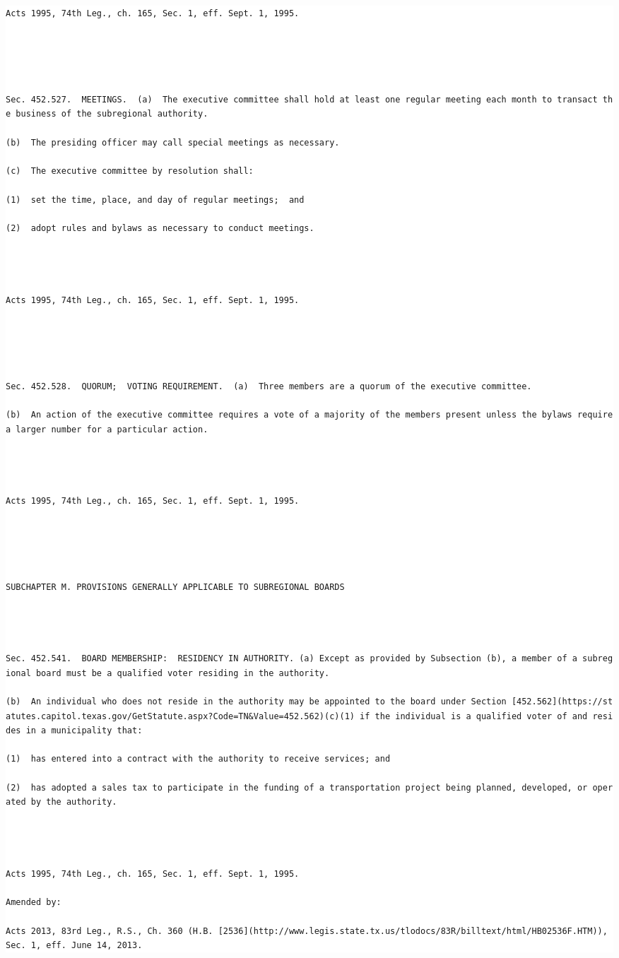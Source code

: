     
    
    
    Acts 1995, 74th Leg., ch. 165, Sec. 1, eff. Sept. 1, 1995.
    
    
    
    
    
    Sec. 452.527.  MEETINGS.  (a)  The executive committee shall hold at least one regular meeting each month to transact the business of the subregional authority.
    
    (b)  The presiding officer may call special meetings as necessary.
    
    (c)  The executive committee by resolution shall:
    
    (1)  set the time, place, and day of regular meetings;  and
    
    (2)  adopt rules and bylaws as necessary to conduct meetings.
    
    
    
    
    Acts 1995, 74th Leg., ch. 165, Sec. 1, eff. Sept. 1, 1995.
    
    
    
    
    
    Sec. 452.528.  QUORUM;  VOTING REQUIREMENT.  (a)  Three members are a quorum of the executive committee.
    
    (b)  An action of the executive committee requires a vote of a majority of the members present unless the bylaws require a larger number for a particular action.
    
    
    
    
    Acts 1995, 74th Leg., ch. 165, Sec. 1, eff. Sept. 1, 1995.
    
    
    
    
    
    SUBCHAPTER M. PROVISIONS GENERALLY APPLICABLE TO SUBREGIONAL BOARDS
    
      
    
    
    Sec. 452.541.  BOARD MEMBERSHIP:  RESIDENCY IN AUTHORITY. (a) Except as provided by Subsection (b), a member of a subregional board must be a qualified voter residing in the authority.
    
    (b)  An individual who does not reside in the authority may be appointed to the board under Section [452.562](https://statutes.capitol.texas.gov/GetStatute.aspx?Code=TN&Value=452.562)(c)(1) if the individual is a qualified voter of and resides in a municipality that:
    
    (1)  has entered into a contract with the authority to receive services; and
    
    (2)  has adopted a sales tax to participate in the funding of a transportation project being planned, developed, or operated by the authority.
    
    
    
    
    Acts 1995, 74th Leg., ch. 165, Sec. 1, eff. Sept. 1, 1995.
    
    Amended by: 
    
    Acts 2013, 83rd Leg., R.S., Ch. 360 (H.B. [2536](http://www.legis.state.tx.us/tlodocs/83R/billtext/html/HB02536F.HTM)), Sec. 1, eff. June 14, 2013.
    